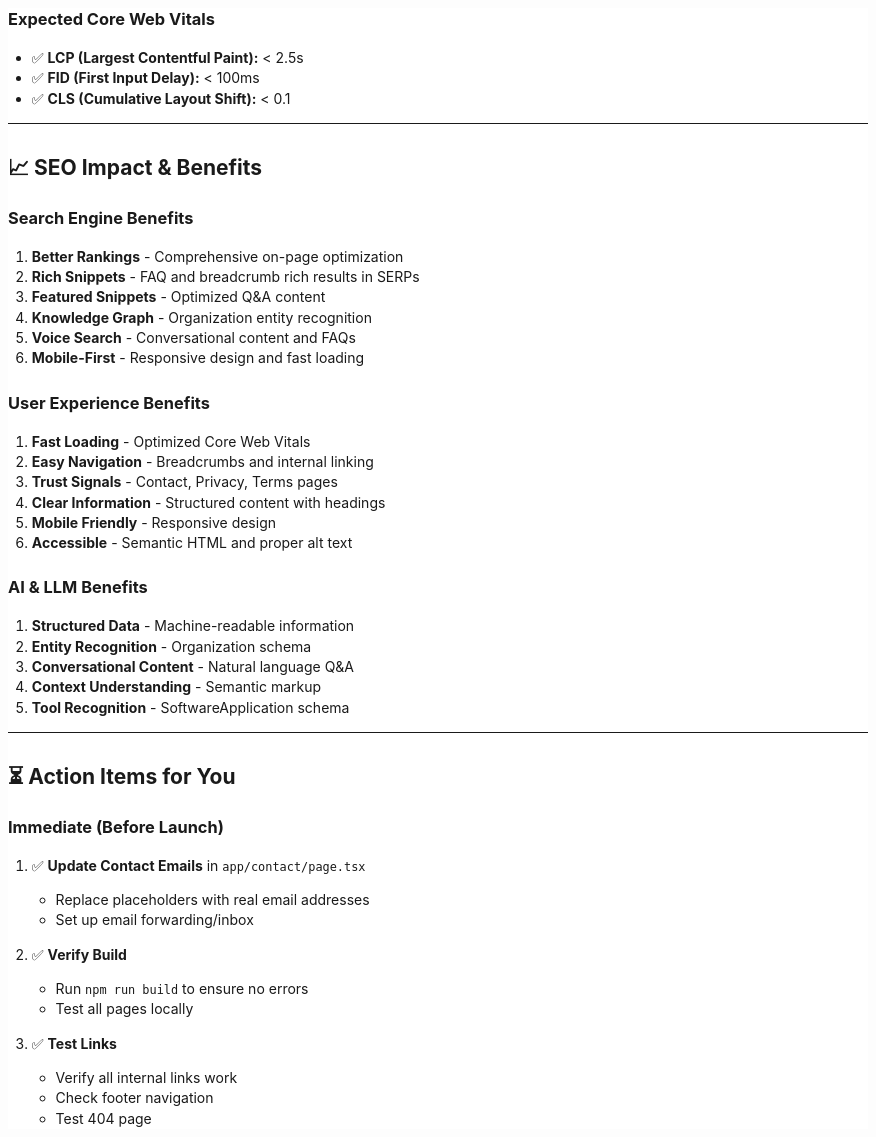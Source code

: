 ### **Expected Core Web Vitals**
- ✅ **LCP (Largest Contentful Paint):** < 2.5s
- ✅ **FID (First Input Delay):** < 100ms
- ✅ **CLS (Cumulative Layout Shift):** < 0.1

---

## 📈 SEO Impact & Benefits

### **Search Engine Benefits**
1. **Better Rankings** - Comprehensive on-page optimization
2. **Rich Snippets** - FAQ and breadcrumb rich results in SERPs
3. **Featured Snippets** - Optimized Q&A content
4. **Knowledge Graph** - Organization entity recognition
5. **Voice Search** - Conversational content and FAQs
6. **Mobile-First** - Responsive design and fast loading

### **User Experience Benefits**
1. **Fast Loading** - Optimized Core Web Vitals
2. **Easy Navigation** - Breadcrumbs and internal linking
3. **Trust Signals** - Contact, Privacy, Terms pages
4. **Clear Information** - Structured content with headings
5. **Mobile Friendly** - Responsive design
6. **Accessible** - Semantic HTML and proper alt text

### **AI & LLM Benefits**
1. **Structured Data** - Machine-readable information
2. **Entity Recognition** - Organization schema
3. **Conversational Content** - Natural language Q&A
4. **Context Understanding** - Semantic markup
5. **Tool Recognition** - SoftwareApplication schema

---

## ⏳ Action Items for You

### **Immediate (Before Launch)**
1. ✅ **Update Contact Emails** in `app/contact/page.tsx`
   - Replace placeholders with real email addresses
   - Set up email forwarding/inbox

2. ✅ **Verify Build**
   - Run `npm run build` to ensure no errors
   - Test all pages locally

3. ✅ **Test Links**
   - Verify all internal links work
   - Check footer navigation
   - Test 404 page
